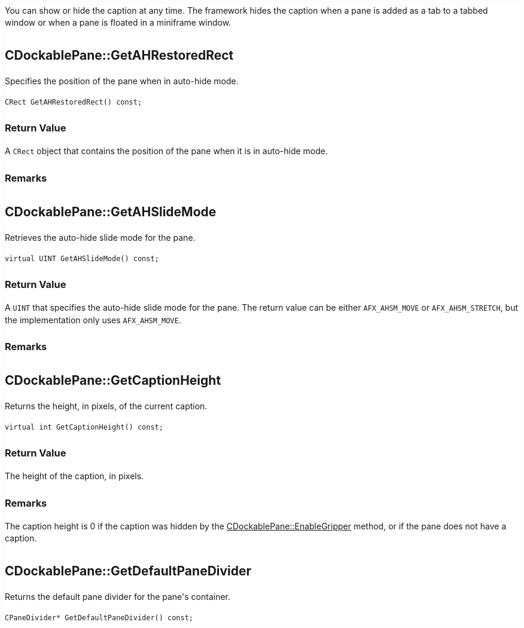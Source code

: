  You can show or hide the caption at any time. The framework hides the caption when a pane is added as a tab to a tabbed window or when a pane is floated in a miniframe window.  
  
##  <a name="getahrestoredrect"></a>  CDockablePane::GetAHRestoredRect  
 Specifies the position of the pane when in auto-hide mode.  
  
```  
CRect GetAHRestoredRect() const;  
```  
  
### Return Value  
 A `CRect` object that contains the position of the pane when it is in auto-hide mode.  
  
### Remarks  
  
##  <a name="getahslidemode"></a>  CDockablePane::GetAHSlideMode  
 Retrieves the auto-hide slide mode for the pane.  
  
```  
virtual UINT GetAHSlideMode() const;  
```  
  
### Return Value  
 A `UINT` that specifies the auto-hide slide mode for the pane. The return value can be either `AFX_AHSM_MOVE` or `AFX_AHSM_STRETCH`, but the implementation only uses `AFX_AHSM_MOVE`.  
  
### Remarks  
  
##  <a name="getcaptionheight"></a>  CDockablePane::GetCaptionHeight  
 Returns the height, in pixels, of the current caption.  
  
```  
virtual int GetCaptionHeight() const;  
```  
  
### Return Value  
 The height of the caption, in pixels.  
  
### Remarks  
 The caption height is 0 if the caption was hidden by the [CDockablePane::EnableGripper](#enablegripper) method, or if the pane does not have a caption.  
  
##  <a name="getdefaultpanedivider"></a>  CDockablePane::GetDefaultPaneDivider  
 Returns the default pane divider for the pane's container.  
  
```  
CPaneDivider* GetDefaultPaneDivider() const;  
```  
  